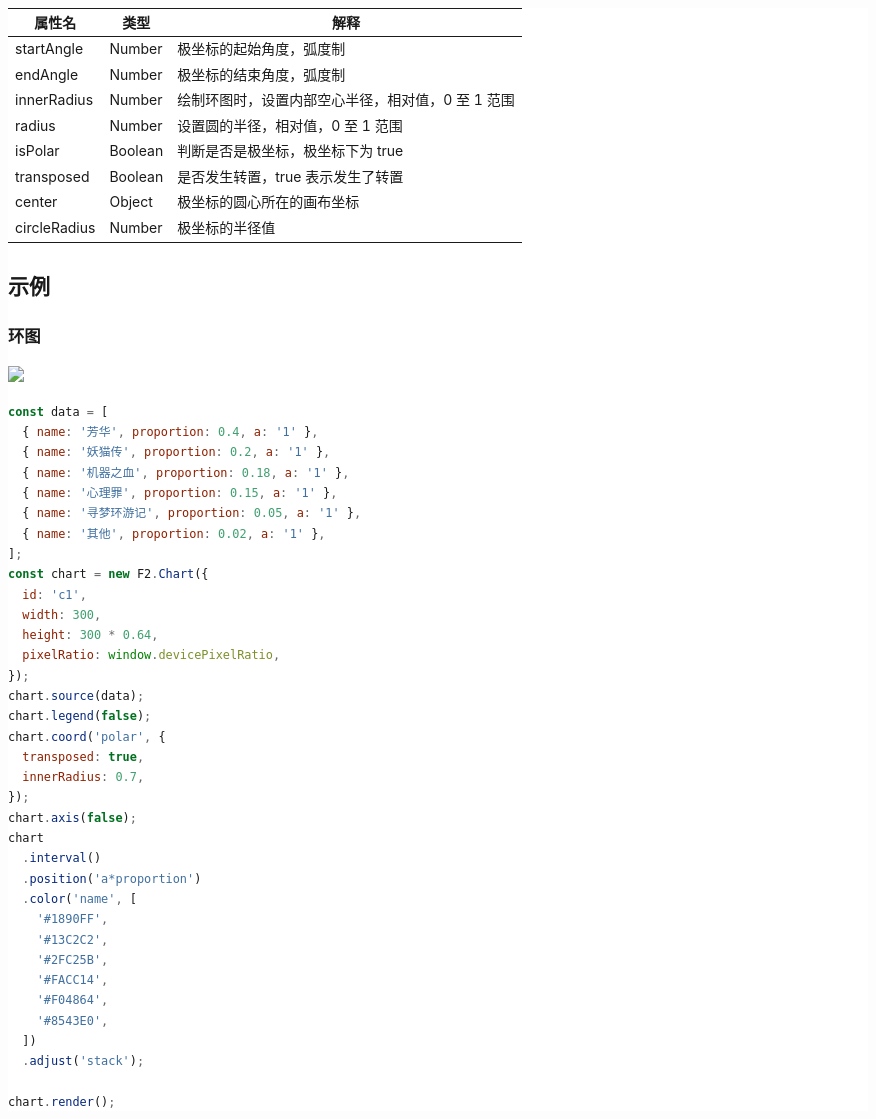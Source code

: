 | 属性名 | 类型 | 解释 |
| -------- | -------- | -------- |
| startAngle | Number | 极坐标的起始角度，弧度制 | 
| endAngle | Number | 极坐标的结束角度，弧度制 |
| innerRadius | Number | 绘制环图时，设置内部空心半径，相对值，0 至 1 范围 |
| radius | Number | 设置圆的半径，相对值，0 至 1 范围 |
| isPolar | Boolean | 判断是否是极坐标，极坐标下为 true |
| transposed | Boolean | 是否发生转置，true 表示发生了转置 |
| center | Object | 极坐标的圆心所在的画布坐标 | 
| circleRadius | Number | 极坐标的半径值 |


## 示例

### 环图

<img src="https://gw.alipayobjects.com/zos/rmsportal/vcskeyyxWlRUwbUZVnng.png" style="width: 50%;">

```js
const data = [
  { name: '芳华', proportion: 0.4, a: '1' },
  { name: '妖猫传', proportion: 0.2, a: '1' },
  { name: '机器之血', proportion: 0.18, a: '1' },
  { name: '心理罪', proportion: 0.15, a: '1' },
  { name: '寻梦环游记', proportion: 0.05, a: '1' },
  { name: '其他', proportion: 0.02, a: '1' },
];
const chart = new F2.Chart({
  id: 'c1',
  width: 300,
  height: 300 * 0.64,
  pixelRatio: window.devicePixelRatio,
});
chart.source(data);
chart.legend(false);
chart.coord('polar', {
  transposed: true,
  innerRadius: 0.7,
});
chart.axis(false);
chart
  .interval()
  .position('a*proportion')
  .color('name', [
    '#1890FF',
    '#13C2C2',
    '#2FC25B',
    '#FACC14',
    '#F04864',
    '#8543E0',
  ])
  .adjust('stack');

chart.render();
```
